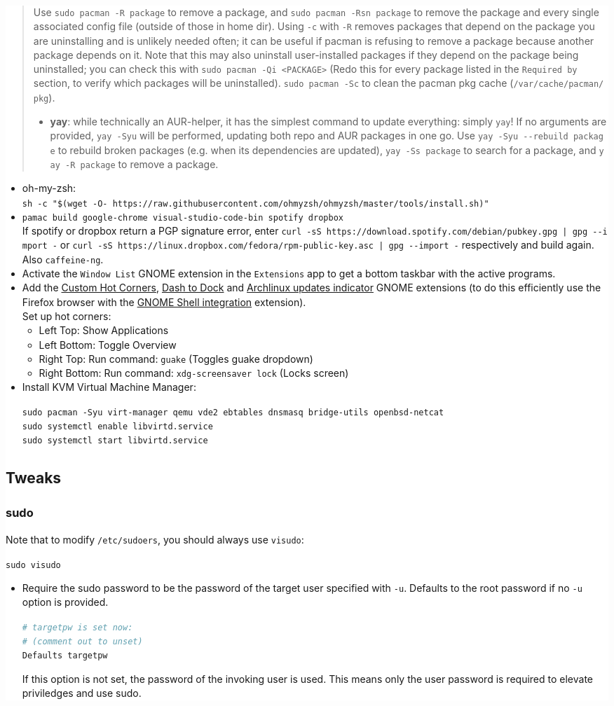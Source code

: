 > Use `sudo pacman -R package` to remove a package, and `sudo pacman -Rsn package` to remove the package and every single associated config file (outside of those in home dir). Using `-c` with `-R` removes packages that depend on the package you are uninstalling and is unlikely needed often; it can be useful if pacman is refusing to remove a package because another package depends on it. Note that this may also uninstall user-installed packages if they depend on the package being uninstalled; you can check this with `sudo pacman -Qi <PACKAGE>` (Redo this for every package listed in the `Required by` section, to verify which packages will be uninstalled).
> `sudo pacman -Sc` to clean the pacman pkg cache (`/var/cache/pacman/pkg`).
> * **yay**: while technically an AUR-helper, it has the simplest command to update everything: simply `yay`! If no arguments are provided, `yay -Syu` will be performed, updating both repo and AUR packages in one go. Use `yay -Syu --rebuild package` to rebuild broken packages (e.g. when its dependencies are updated), `yay -Ss package` to search for a package, and `yay -R package` to remove a package.

* oh-my-zsh:  
  `sh -c "$(wget -O- https://raw.githubusercontent.com/ohmyzsh/ohmyzsh/master/tools/install.sh)"`
* `pamac build google-chrome visual-studio-code-bin spotify dropbox`  
  If spotify or dropbox return a PGP signature error, enter
  `curl -sS https://download.spotify.com/debian/pubkey.gpg | gpg --import -` or
  `curl -sS https://linux.dropbox.com/fedora/rpm-public-key.asc | gpg --import -` respectively and build again.
  Also `caffeine-ng`.
* Activate the `Window List` GNOME extension in the `Extensions` app to get a bottom taskbar with the active programs.
* Add the [Custom Hot Corners](https://extensions.gnome.org/extension/1362/custom-hot-corners/), [Dash to Dock](https://extensions.gnome.org/extension/307/dash-to-dock/) and [Archlinux updates indicator](https://extensions.gnome.org/extension/1010/archlinux-updates-indicator/) GNOME extensions (to do this efficiently use the Firefox browser with the [GNOME Shell integration](https://addons.mozilla.org/en-US/firefox/addon/gnome-shell-integration/) extension).  
  Set up hot corners:  
  - Left Top: Show Applications
  - Left Bottom: Toggle Overview
  - Right Top: Run command: `guake` (Toggles guake dropdown)
  - Right Bottom: Run command: `xdg-screensaver lock` (Locks screen)
* Install KVM Virtual Machine Manager:  
  ```
  sudo pacman -Syu virt-manager qemu vde2 ebtables dnsmasq bridge-utils openbsd-netcat
  sudo systemctl enable libvirtd.service
  sudo systemctl start libvirtd.service
  ```

## Tweaks
### sudo
Note that to modify `/etc/sudoers`, you should always use `visudo`:
```
sudo visudo
```

* Require the sudo password to be the password of the target user specified with `-u`. Defaults to the root password if no `-u` option is provided.
  ```bash
  # targetpw is set now:
  # (comment out to unset)
  Defaults targetpw
  ```
  If this option is not set, the password of the invoking user is used. This means only the user password is required to elevate priviledges and use sudo.
